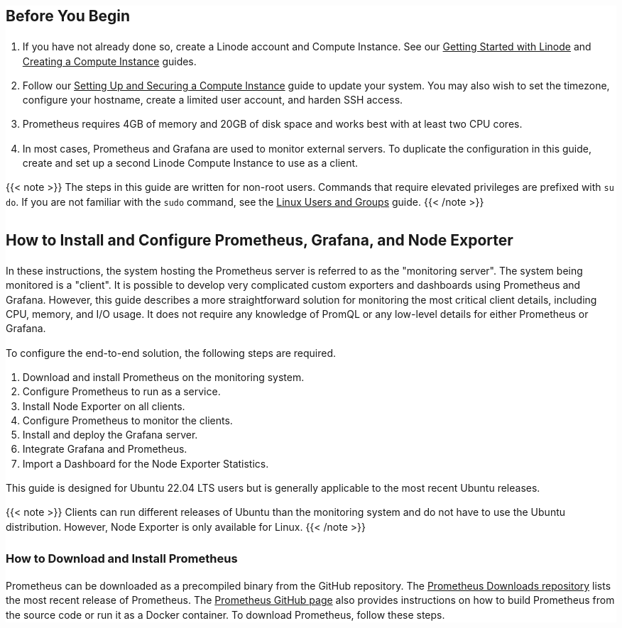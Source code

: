 ## Before You Begin

1.  If you have not already done so, create a Linode account and Compute Instance. See our [Getting Started with Linode](/docs/products/platform/get-started/) and [Creating a Compute Instance](/docs/products/compute/compute-instances/guides/create/) guides.

1.  Follow our [Setting Up and Securing a Compute Instance](/docs/products/compute/compute-instances/guides/set-up-and-secure/) guide to update your system. You may also wish to set the timezone, configure your hostname, create a limited user account, and harden SSH access.

1.  Prometheus requires 4GB of memory and 20GB of disk space and works best with at least two CPU cores.

1.  In most cases, Prometheus and Grafana are used to monitor external servers. To duplicate the configuration in this guide, create and set up a second Linode Compute Instance to use as a client.

{{< note >}}
The steps in this guide are written for non-root users. Commands that require elevated privileges are prefixed with `sudo`. If you are not familiar with the `sudo` command, see the [Linux Users and Groups](/docs/guides/linux-users-and-groups/) guide.
{{< /note >}}

## How to Install and Configure Prometheus, Grafana, and Node Exporter

In these instructions, the system hosting the Prometheus server is referred to as the "monitoring server". The system being monitored is a "client". It is possible to develop very complicated custom exporters and dashboards using Prometheus and Grafana. However, this guide describes a more straightforward solution for monitoring the most critical client details, including CPU, memory, and I/O usage. It does not require any knowledge of PromQL or any low-level details for either Prometheus or Grafana.

To configure the end-to-end solution, the following steps are required.

1.  Download and install Prometheus on the monitoring system.
1.  Configure Prometheus to run as a service.
1.  Install Node Exporter on all clients.
1.  Configure Prometheus to monitor the clients.
1.  Install and deploy the Grafana server.
1.  Integrate Grafana and Prometheus.
1.  Import a Dashboard for the Node Exporter Statistics.

This guide is designed for Ubuntu 22.04 LTS users but is generally applicable to the most recent Ubuntu releases.

{{< note >}}
Clients can run different releases of Ubuntu than the monitoring system and do not have to use the Ubuntu distribution. However, Node Exporter is only available for Linux.
{{< /note >}}

### How to Download and Install Prometheus

Prometheus can be downloaded as a precompiled binary from the GitHub repository. The [Prometheus Downloads repository](https://prometheus.io/download/) lists the most recent release of Prometheus. The [Prometheus GitHub page](https://github.com/prometheus/prometheus) also provides instructions on how to build Prometheus from the source code or run it as a Docker container. To download Prometheus, follow these steps.

